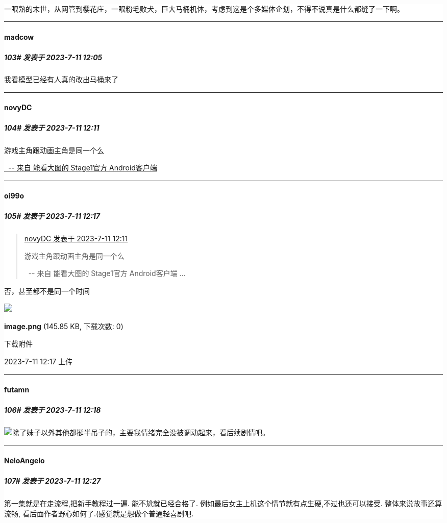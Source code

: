 一眼熟的末世，从网管到樱花庄，一眼粉毛败犬，巨大马桶机体，考虑到这是个多媒体企划，不得不说真是什么都缝了一下啊。


*****

####  madcow  
##### 103#       发表于 2023-7-11 12:05

我看模型已经有人真的改出马桶来了

*****

####  novyDC  
##### 104#       发表于 2023-7-11 12:11

游戏主角跟动画主角是同一个么

[  -- 来自 能看大图的 Stage1官方 Android客户端](https://www.coolapk.com/apk/140634)


*****

####  oi99o  
##### 105#       发表于 2023-7-11 12:17

<blockquote><a href="httphttps://bbs.saraba1st.com/2b/forum.php?mod=redirect&amp;goto=findpost&amp;pid=61626571&amp;ptid=2092345" target="_blank">novyDC 发表于 2023-7-11 12:11</a>

游戏主角跟动画主角是同一个么

  -- 来自 能看大图的 Stage1官方 Android客户端 ...</blockquote>
否，甚至都不是同一个时间

<img src="https://img.saraba1st.com/forum/202307/11/121722i58rxd6ddq0zk750.png" referrerpolicy="no-referrer">

<strong>image.png</strong> (145.85 KB, 下载次数: 0)

下载附件

2023-7-11 12:17 上传

*****

####  futamn  
##### 106#       发表于 2023-7-11 12:18

<img src="https://static.saraba1st.com/image/smiley/face2017/001.png" referrerpolicy="no-referrer">除了妹子以外其他都挺半吊子的，主要我情绪完全没被调动起来，看后续剧情吧。


*****

####  NeloAngelo  
##### 107#       发表于 2023-7-11 12:27

第一集就是在走流程,把新手教程过一遍. 能不尬就已经合格了. 例如最后女主上机这个情节就有点生硬,不过也还可以接受.
整体来说故事还算流畅, 看后面作者野心如何了.(感觉就是想做个普通轻喜剧吧. 
